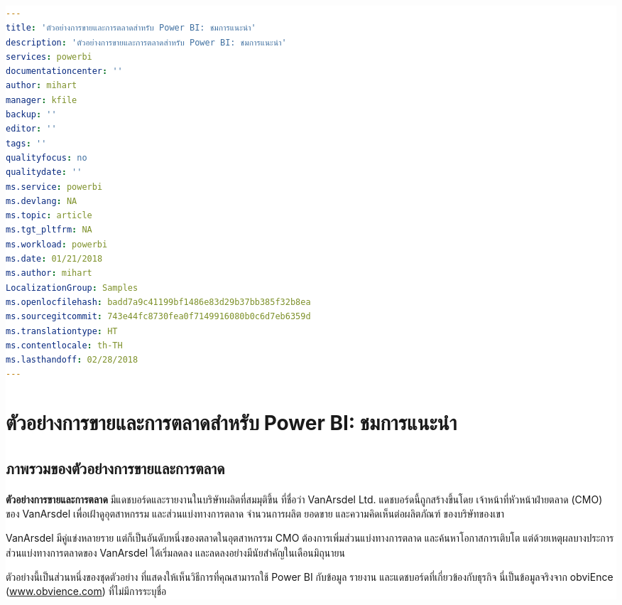 ```yaml
---
title: 'ตัวอย่างการขายและการตลาดสำหรับ Power BI: ชมการแนะนำ'
description: 'ตัวอย่างการขายและการตลาดสำหรับ Power BI: ชมการแนะนำ'
services: powerbi
documentationcenter: ''
author: mihart
manager: kfile
backup: ''
editor: ''
tags: ''
qualityfocus: no
qualitydate: ''
ms.service: powerbi
ms.devlang: NA
ms.topic: article
ms.tgt_pltfrm: NA
ms.workload: powerbi
ms.date: 01/21/2018
ms.author: mihart
LocalizationGroup: Samples
ms.openlocfilehash: badd7a9c41199bf1486e83d29b37bb385f32b8ea
ms.sourcegitcommit: 743e44fc8730fea0f7149916080b0c6d7eb6359d
ms.translationtype: HT
ms.contentlocale: th-TH
ms.lasthandoff: 02/28/2018
---
```

# <a name="sales-and-marketing-sample-for-power-bi-take-a-tour"></a>ตัวอย่างการขายและการตลาดสำหรับ Power BI: ชมการแนะนำ

## <a name="overview-of-the-sales-and-marketing-sample"></a>ภาพรวมของตัวอย่างการขายและการตลาด
**ตัวอย่างการขายและการตลาด** มีแดชบอร์ดและรายงานในบริษัทผลิตที่สมมุติขึ้น ที่ชื่อว่า VanArsdel Ltd. แดชบอร์ดนี้ถูกสร้างขึ้นโดย เจ้าหน้าที่หัวหน้าฝ่ายตลาด (CMO) ของ VanArsdel เพื่อเฝ้าดูอุตสาหกรรม และส่วนแบ่งทางการตลาด จำนวนการผลิต ยอดขาย และความคิดเห็นต่อผลิตภัณฑ์ ของบริษัทของเขา

VanArsdel มีคู่แข่งหลายราย แต่ก็เป็นอันดับหนึ่งของตลาดในอุตสาหกรรม CMO ต้องการเพิ่มส่วนแบ่งทางการตลาด และค้นหาโอกาสการเติบโต แต่ด้วยเหตุผลบางประการ ส่วนแบ่งทางการตลาดของ VanArsdel ได้เริ่มลดลง และลดลงอย่างมีนัยสำคัญในเดือนมิถุนายน

ตัวอย่างนี้เป็นส่วนหนึ่งของชุดตัวอย่าง ที่แสดงให้เห็นวิธีการที่คุณสามารถใช้ Power BI กับข้อมูล รายงาน และแดชบอร์ดที่เกี่ยวข้องกับธุรกิจ นี่เป็นข้อมูลจริงจาก obviEnce (www.obvience.com) ที่ไม่มีการระบุชื่อ
